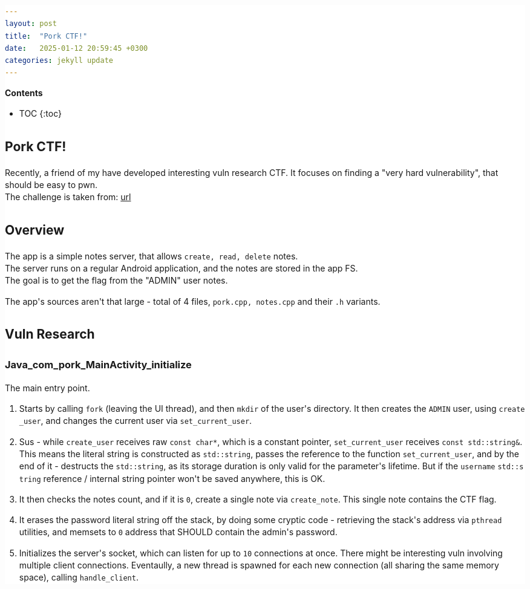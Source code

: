 ```yaml
---
layout: post
title:  "Pork CTF!"
date:   2025-01-12 20:59:45 +0300
categories: jekyll update
---
```


**Contents**
* TOC
{:toc}
## Pork CTF!

Recently, a friend of my have developed interesting vuln research CTF. It focuses on finding a "very hard vulnerability", that should be easy to pwn. \
The challenge is taken from: [url][pork-url]

## Overview

The app is a simple notes server, that allows `create, read, delete` notes. \
The server runs on a regular Android application, and the notes are stored in the app FS. \
The goal is to get the flag from the "ADMIN" user notes. 

The app's sources aren't that large - total of 4 files, `pork.cpp, notes.cpp` and their `.h` variants. 

## Vuln Research

### Java_com_pork_MainActivity_initialize

The main entry point. 

1. Starts by calling `fork` (leaving the UI thread), and then `mkdir` of the user's directory. It then creates the `ADMIN` user, using `create_user`, and changes the current user via `set_current_user`.

2. Sus - while `create_user` receives raw `const char*`, which is a constant pointer, `set_current_user` receives `const std::string&`. This means the literal string is constructed as `std::string`, passes the reference to the function `set_current_user`, and by the end of it - destructs the `std::string`, as its storage duration is only valid for the parameter's lifetime. But if the `username` `std::string` reference / internal string pointer won't be saved anywhere, this is OK. 

3. It then checks the notes count, and if it is `0`, create a single note via `create_note`. This single note contains the CTF flag. 

4. It erases the password literal string off the stack, by doing some cryptic code - retrieving the stack's address via `pthread` utilities, and memsets to `0` address that SHOULD contain the admin's password. 

5. Initializes the server's socket, which can listen for up to `10` connections at once. There might be interesting vuln involving multiple client connections. Eventaully, a new thread is spawned for each new connection (all sharing the same memory space), calling `handle_client`. 


[pork-url]: https://github.com/Schwartzblat/pork_ctf